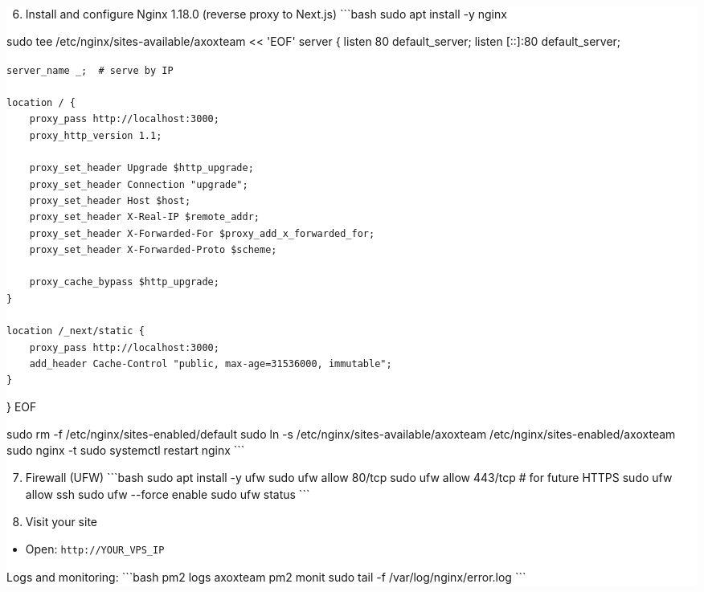 6) Install and configure Nginx 1.18.0 (reverse proxy to Next.js)
\`\`\`bash
sudo apt install -y nginx

sudo tee /etc/nginx/sites-available/axoxteam << 'EOF'
server {
    listen 80 default_server;
    listen [::]:80 default_server;

    server_name _;  # serve by IP

    location / {
        proxy_pass http://localhost:3000;
        proxy_http_version 1.1;

        proxy_set_header Upgrade $http_upgrade;
        proxy_set_header Connection "upgrade";
        proxy_set_header Host $host;
        proxy_set_header X-Real-IP $remote_addr;
        proxy_set_header X-Forwarded-For $proxy_add_x_forwarded_for;
        proxy_set_header X-Forwarded-Proto $scheme;

        proxy_cache_bypass $http_upgrade;
    }

    location /_next/static {
        proxy_pass http://localhost:3000;
        add_header Cache-Control "public, max-age=31536000, immutable";
    }
}
EOF

sudo rm -f /etc/nginx/sites-enabled/default
sudo ln -s /etc/nginx/sites-available/axoxteam /etc/nginx/sites-enabled/axoxteam
sudo nginx -t
sudo systemctl restart nginx
\`\`\`

7) Firewall (UFW)
\`\`\`bash
sudo apt install -y ufw
sudo ufw allow 80/tcp
sudo ufw allow 443/tcp   # for future HTTPS
sudo ufw allow ssh
sudo ufw --force enable
sudo ufw status
\`\`\`

8) Visit your site
- Open: `http://YOUR_VPS_IP`

Logs and monitoring:
\`\`\`bash
pm2 logs axoxteam
pm2 monit
sudo tail -f /var/log/nginx/error.log
\`\`\`

